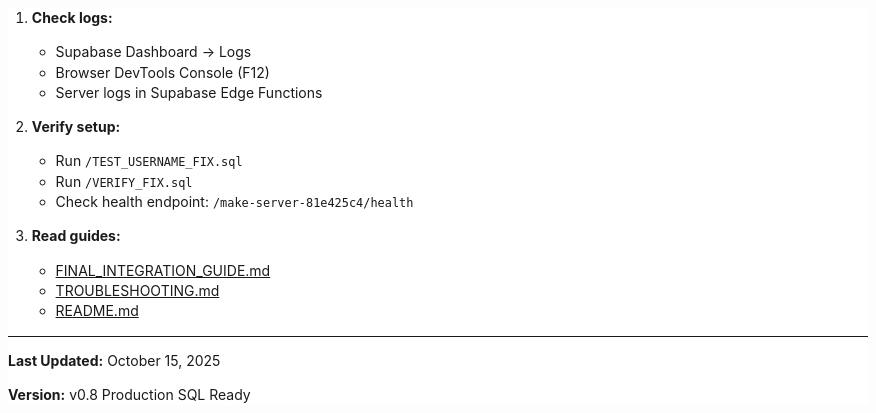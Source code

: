 1. **Check logs:**
   - Supabase Dashboard → Logs
   - Browser DevTools Console (F12)
   - Server logs in Supabase Edge Functions

2. **Verify setup:**
   - Run `/TEST_USERNAME_FIX.sql`
   - Run `/VERIFY_FIX.sql`
   - Check health endpoint: `/make-server-81e425c4/health`

3. **Read guides:**
   - [FINAL_INTEGRATION_GUIDE.md](/FINAL_INTEGRATION_GUIDE.md)
   - [TROUBLESHOOTING.md](/TROUBLESHOOTING.md)
   - [README.md](/README.md)

---

**Last Updated:** October 15, 2025

**Version:** v0.8 Production SQL Ready
